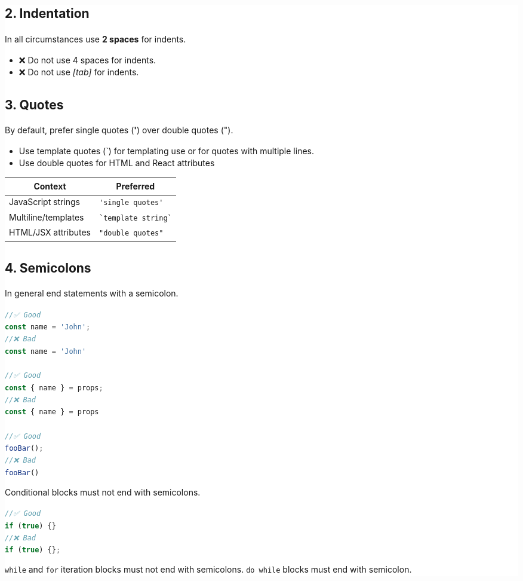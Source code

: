 ## 2. Indentation

In all circumstances use **2 spaces** for indents.

 - ❌ Do not use 4 spaces for indents.
 - ❌ Do not use *[tab]* for indents.

## 3. Quotes

By default, prefer single quotes (**'**) over double quotes (").

 - Use template quotes (`) for templating use or for quotes with multiple lines.
 - Use double quotes for HTML and React attributes

| Context             | Preferred               |
| ------------------- | ----------------------- |
| JavaScript strings  | `'single quotes'`       |
| Multiline/templates | `` `template string` `` |
| HTML/JSX attributes | `"double quotes"`       |

## 4. Semicolons

In general end statements with a semicolon.

```js
//✅ Good
const name = 'John';
//❌ Bad
const name = 'John'

//✅ Good
const { name } = props;
//❌ Bad
const { name } = props

//✅ Good
fooBar();
//❌ Bad
fooBar()
```

Conditional blocks must not end with semicolons.

```js
//✅ Good
if (true) {}
//❌ Bad
if (true) {};
```

`while` and `for` iteration blocks must not end with semicolons. `do while` blocks must end with semicolon.
